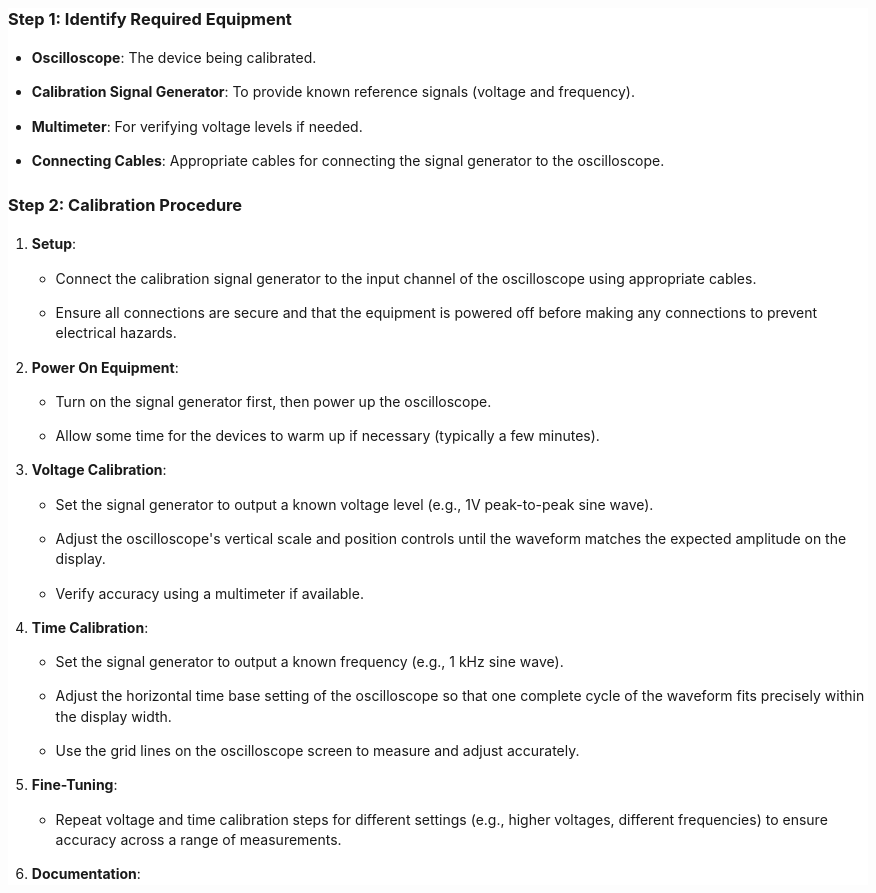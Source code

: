 

### Step 1: Identify Required Equipment

- **Oscilloscope**: The device being calibrated.

- **Calibration Signal Generator**: To provide known reference signals (voltage and frequency).

- **Multimeter**: For verifying voltage levels if needed.

- **Connecting Cables**: Appropriate cables for connecting the signal generator to the oscilloscope.



### Step 2: Calibration Procedure

1. **Setup**:

   - Connect the calibration signal generator to the input channel of the oscilloscope using appropriate cables.

   - Ensure all connections are secure and that the equipment is powered off before making any connections to prevent electrical hazards.



2. **Power On Equipment**:

   - Turn on the signal generator first, then power up the oscilloscope.

   - Allow some time for the devices to warm up if necessary (typically a few minutes).



3. **Voltage Calibration**:

   - Set the signal generator to output a known voltage level (e.g., 1V peak-to-peak sine wave).

   - Adjust the oscilloscope's vertical scale and position controls until the waveform matches the expected amplitude on the display.

   - Verify accuracy using a multimeter if available.



4. **Time Calibration**:

   - Set the signal generator to output a known frequency (e.g., 1 kHz sine wave).

   - Adjust the horizontal time base setting of the oscilloscope so that one complete cycle of the waveform fits precisely within the display width.

   - Use the grid lines on the oscilloscope screen to measure and adjust accurately.



5. **Fine-Tuning**:

   - Repeat voltage and time calibration steps for different settings (e.g., higher voltages, different frequencies) to ensure accuracy across a range of measurements.



6. **Documentation**:
